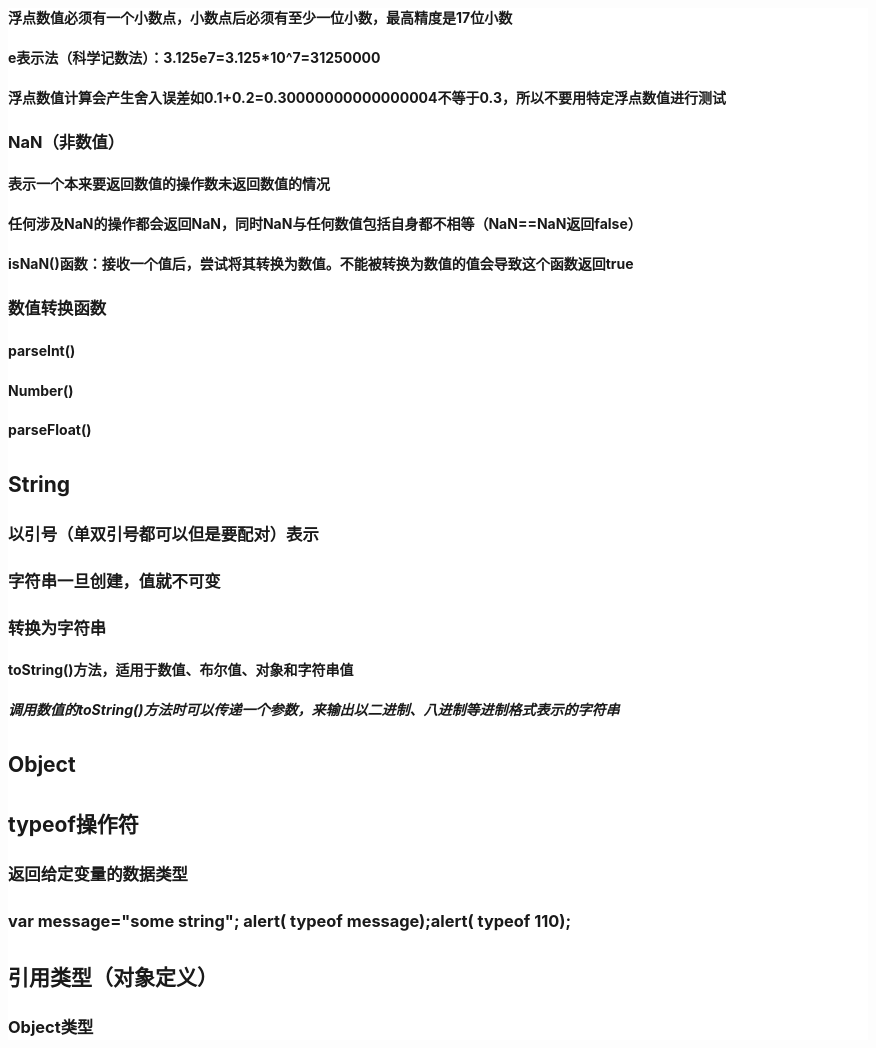 #### 浮点数值必须有一个小数点，小数点后必须有至少一位小数，最高精度是17位小数

#### e表示法（科学记数法）：3.125e7=3.125*10^7=31250000

#### 浮点数值计算会产生舍入误差如0.1+0.2=0.30000000000000004不等于0.3，所以不要用特定浮点数值进行测试

### NaN（非数值）

#### 表示一个本来要返回数值的操作数未返回数值的情况

#### 任何涉及NaN的操作都会返回NaN，同时NaN与任何数值包括自身都不相等（NaN==NaN返回false）

#### isNaN()函数：接收一个值后，尝试将其转换为数值。不能被转换为数值的值会导致这个函数返回true

### 数值转换函数

#### parseInt()

#### Number()

#### parseFloat()

## String

### 以引号（单双引号都可以但是要配对）表示

### 字符串一旦创建，值就不可变

### 转换为字符串

#### toString()方法，适用于数值、布尔值、对象和字符串值

##### 调用数值的toString()方法时可以传递一个参数，来输出以二进制、八进制等进制格式表示的字符串

## Object

## typeof操作符

### 返回给定变量的数据类型

### var message="some string"; alert( typeof message);alert( typeof 110);

## 引用类型（对象定义）

### Object类型 
